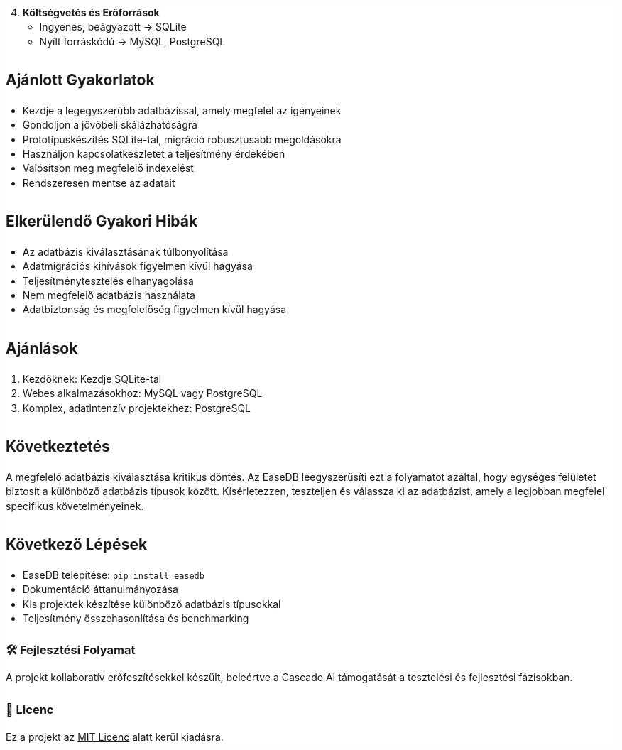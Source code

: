 4. **Költségvetés és Erőforrások**
   - Ingyenes, beágyazott → SQLite
   - Nyílt forráskódú → MySQL, PostgreSQL

## Ajánlott Gyakorlatok
- Kezdje a legegyszerűbb adatbázissal, amely megfelel az igényeinek
- Gondoljon a jövőbeli skálázhatóságra
- Prototípuskészítés SQLite-tal, migráció robusztusabb megoldásokra
- Használjon kapcsolatkészletet a teljesítmény érdekében
- Valósítson meg megfelelő indexelést
- Rendszeresen mentse az adatait

## Elkerülendő Gyakori Hibák
- Az adatbázis kiválasztásának túlbonyolítása
- Adatmigrációs kihívások figyelmen kívül hagyása
- Teljesítménytesztelés elhanyagolása
- Nem megfelelő adatbázis használata
- Adatbiztonság és megfelelőség figyelmen kívül hagyása

## Ajánlások
1. Kezdőknek: Kezdje SQLite-tal
2. Webes alkalmazásokhoz: MySQL vagy PostgreSQL
3. Komplex, adatintenzív projektekhez: PostgreSQL

## Következtetés
A megfelelő adatbázis kiválasztása kritikus döntés. Az EaseDB leegyszerűsíti ezt a folyamatot azáltal, hogy egységes felületet biztosít a különböző adatbázis típusok között. Kísérletezzen, teszteljen és válassza ki az adatbázist, amely a legjobban megfelel specifikus követelményeinek.

## Következő Lépések
- EaseDB telepítése: `pip install easedb`
- Dokumentáció áttanulmányozása
- Kis projektek készítése különböző adatbázis típusokkal
- Teljesítmény összehasonlítása és benchmarking

### 🛠 Fejlesztési Folyamat
A projekt kollaboratív erőfeszítésekkel készült, beleértve a Cascade AI támogatását a tesztelési és fejlesztési fázisokban.

### 📝 Licenc
Ez a projekt az [MIT Licenc](https://opensource.org/licenses/MIT) alatt kerül kiadásra.